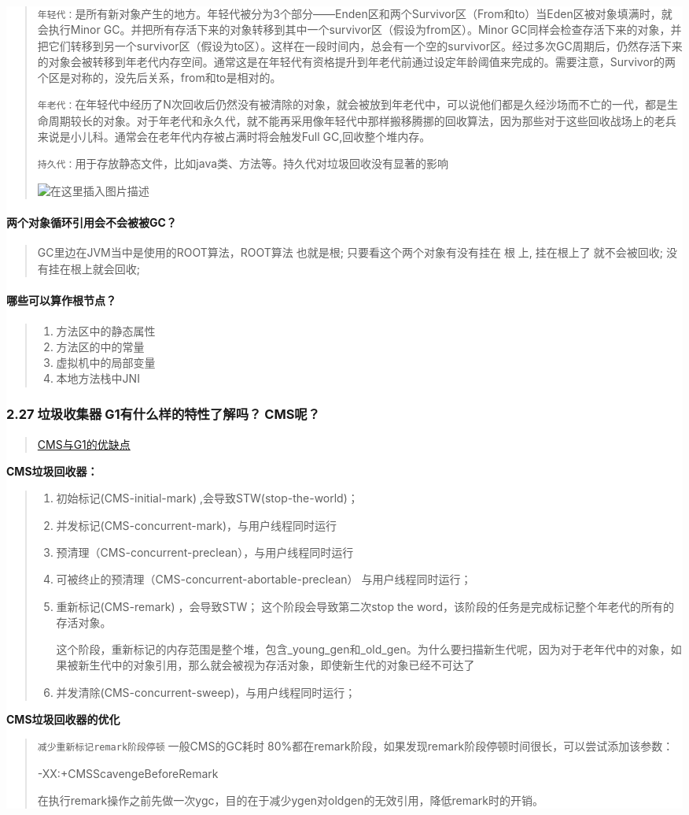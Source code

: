 > `年轻代：`是所有新对象产生的地方。年轻代被分为3个部分——Enden区和两个Survivor区（From和to）当Eden区被对象填满时，就会执行Minor GC。并把所有存活下来的对象转移到其中一个survivor区（假设为from区）。Minor GC同样会检查存活下来的对象，并把它们转移到另一个survivor区（假设为to区）。这样在一段时间内，总会有一个空的survivor区。经过多次GC周期后，仍然存活下来的对象会被转移到年老代内存空间。通常这是在年轻代有资格提升到年老代前通过设定年龄阈值来完成的。需要注意，Survivor的两个区是对称的，没先后关系，from和to是相对的。
>
> `年老代：`在年轻代中经历了N次回收后仍然没有被清除的对象，就会被放到年老代中，可以说他们都是久经沙场而不亡的一代，都是生命周期较长的对象。对于年老代和永久代，就不能再采用像年轻代中那样搬移腾挪的回收算法，因为那些对于这些回收战场上的老兵来说是小儿科。通常会在老年代内存被占满时将会触发Full GC,回收整个堆内存。
>
> `持久代：`用于存放静态文件，比如java类、方法等。持久代对垃圾回收没有显著的影响
>
> ![在这里插入图片描述](https://img-blog.csdnimg.cn/20210112175439258.png?x-oss-process=image/watermark,type_ZmFuZ3poZW5naGVpdGk,shadow_10,text_aHR0cHM6Ly9ibG9nLmNzZG4ubmV0L3UwMTA2MzQwNjY=,size_16,color_FFFFFF,t_70)

#### **两个对象循环引用会不会被被GC？**

> GC里边在JVM当中是使用的ROOT算法，ROOT算法 也就是根; 只要看这个两个对象有没有挂在 根 上, 挂在根上了 就不会被回收; 没有挂在根上就会回收;

#### 哪些可以算作根节点？

> 1. 方法区中的静态属性
> 2. 方法区的中的常量
> 3. 虚拟机中的局部变量
> 4. 本地方法栈中JNI

### 2.27 垃圾收集器 G1有什么样的特性了解吗？ CMS呢？

> [CMS与G1的优缺点](https://blog.csdn.net/zhou2s_101216/article/details/79219953)

**CMS垃圾回收器：**

> 1. 初始标记(CMS-initial-mark) ,会导致STW(stop-the-world)；
>
> 2. 并发标记(CMS-concurrent-mark)，与用户线程同时运行
>
> 3. 预清理（CMS-concurrent-preclean），与用户线程同时运行
>
> 4. 可被终止的预清理（CMS-concurrent-abortable-preclean） 与用户线程同时运行；
>
> 5. 重新标记(CMS-remark) ，会导致STW； 这个阶段会导致第二次stop the word，该阶段的任务是完成标记整个年老代的所有的存活对象。
>
>    这个阶段，重新标记的内存范围是整个堆，包含_young_gen和_old_gen。为什么要扫描新生代呢，因为对于老年代中的对象，如果被新生代中的对象引用，那么就会被视为存活对象，即使新生代的对象已经不可达了
>
> 6. 并发清除(CMS-concurrent-sweep)，与用户线程同时运行；

**CMS垃圾回收器的优化**

> `减少重新标记remark阶段停顿`
> 一般CMS的GC耗时 80%都在remark阶段，如果发现remark阶段停顿时间很长，可以尝试添加该参数：
>
> -XX:+CMSScavengeBeforeRemark
>
> 在执行remark操作之前先做一次ygc，目的在于减少ygen对oldgen的无效引用，降低remark时的开销。

